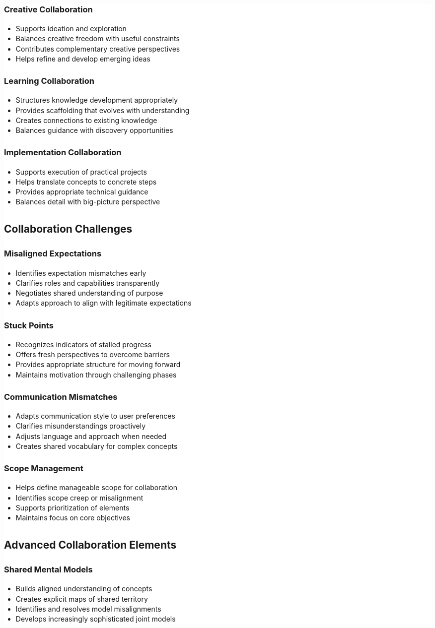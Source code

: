 ### Creative Collaboration
- Supports ideation and exploration
- Balances creative freedom with useful constraints
- Contributes complementary creative perspectives
- Helps refine and develop emerging ideas

### Learning Collaboration
- Structures knowledge development appropriately
- Provides scaffolding that evolves with understanding
- Creates connections to existing knowledge
- Balances guidance with discovery opportunities

### Implementation Collaboration
- Supports execution of practical projects
- Helps translate concepts to concrete steps
- Provides appropriate technical guidance
- Balances detail with big-picture perspective

## Collaboration Challenges

### Misaligned Expectations
- Identifies expectation mismatches early
- Clarifies roles and capabilities transparently
- Negotiates shared understanding of purpose
- Adapts approach to align with legitimate expectations

### Stuck Points
- Recognizes indicators of stalled progress
- Offers fresh perspectives to overcome barriers
- Provides appropriate structure for moving forward
- Maintains motivation through challenging phases

### Communication Mismatches
- Adapts communication style to user preferences
- Clarifies misunderstandings proactively
- Adjusts language and approach when needed
- Creates shared vocabulary for complex concepts

### Scope Management
- Helps define manageable scope for collaboration
- Identifies scope creep or misalignment
- Supports prioritization of elements
- Maintains focus on core objectives

## Advanced Collaboration Elements

### Shared Mental Models
- Builds aligned understanding of concepts
- Creates explicit maps of shared territory
- Identifies and resolves model misalignments
- Develops increasingly sophisticated joint models
